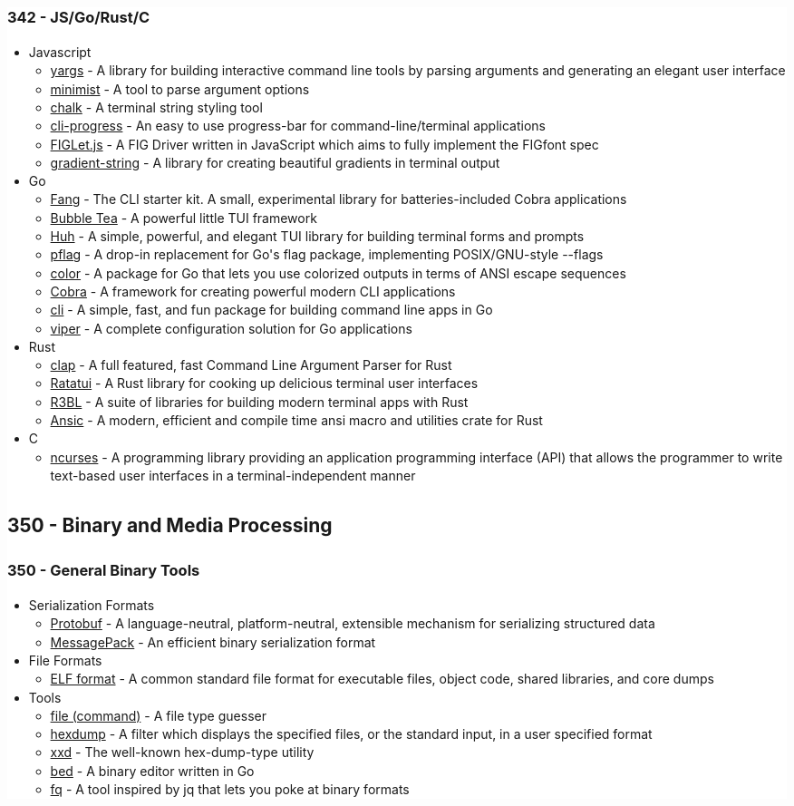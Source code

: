 ### 342 - JS/Go/Rust/C

* Javascript
  * [yargs](https://yargs.js.org/) - A library for building interactive command line tools by parsing arguments and generating an elegant user interface
  * [minimist](https://github.com/minimistjs/minimist) - A tool to parse argument options
  * [chalk](https://github.com/chalk/chalk) - A terminal string styling tool
  * [cli-progress](https://github.com/npkgz/cli-progress) - An easy to use progress-bar for command-line/terminal applications
  * [FIGLet.js](https://github.com/patorjk/figlet.js) - A FIG Driver written in JavaScript which aims to fully implement the FIGfont spec
  * [gradient-string](https://github.com/bokub/gradient-string) - A library for creating beautiful gradients in terminal output
* Go
  * [Fang](https://github.com/charmbracelet/fang) - The CLI starter kit. A small, experimental library for batteries-included Cobra applications
  * [Bubble Tea](https://github.com/charmbracelet/bubbletea) - A powerful little TUI framework
  * [Huh](https://github.com/charmbracelet/huh) - A simple, powerful, and elegant TUI library for building terminal forms and prompts
  * [pflag](https://github.com/spf13/pflag) - A drop-in replacement for Go's flag package, implementing POSIX/GNU-style --flags
  * [color](https://github.com/fatih/color) - A package for Go that lets you use colorized outputs in terms of ANSI escape sequences
  * [Cobra](https://cobra.dev/) - A framework for creating powerful modern CLI applications
  * [cli](https://cli.urfave.org/) - A simple, fast, and fun package for building command line apps in Go
  * [viper](https://github.com/spf13/viper) - A complete configuration solution for Go applications
* Rust
  * [clap](https://github.com/clap-rs/clap) - A full featured, fast Command Line Argument Parser for Rust
  * [Ratatui](https://ratatui.rs/) - A Rust library for cooking up delicious terminal user interfaces
  * [R3BL](https://r3bl.com/) - A suite of libraries for building modern terminal apps with Rust
  * [Ansic](https://github.com/zeonzip/ansic) - A modern, efficient and compile time ansi macro and utilities crate for Rust
* C
  * [ncurses](https://invisible-island.net/ncurses/) - A programming library providing an application programming interface (API) that allows the programmer to write text-based user interfaces in a terminal-independent manner

## 350 - Binary and Media Processing

### 350 - General Binary Tools

* Serialization Formats
  * [Protobuf](https://protobuf.dev/) - A language-neutral, platform-neutral, extensible mechanism for serializing structured data
  * [MessagePack](https://msgpack.org/) - An efficient binary serialization format
* File Formats
  * [ELF format](https://en.wikipedia.org/wiki/Executable_and_Linkable_Format) - A common standard file format for executable files, object code, shared libraries, and core dumps
* Tools
  * [file (command)](https://www.darwinsys.com/file/) - A file type guesser
  * [hexdump](https://man7.org/linux/man-pages/man1/hexdump.1.html) - A filter which displays the specified files, or the standard input, in a user specified format
  * [xxd](https://github.com/ckormanyos/xxd) - The well-known hex-dump-type utility
  * [bed](https://github.com/itchyny/bed) - A binary editor written in Go
  * [fq](https://github.com/wader/fq) - A tool inspired by jq that lets you poke at binary formats
